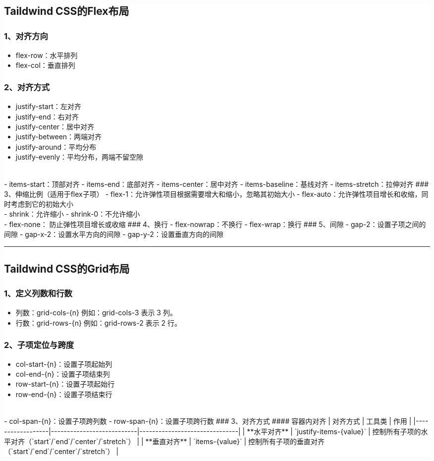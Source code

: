 ## Taildwind CSS的Flex布局
### 1、对齐方向
- flex-row：水平排列
- flex-col：垂直排列
### 2、对齐方式
- justify-start：左对齐
- justify-end：右对齐
- justify-center：居中对齐
- justify-between：两端对齐
- justify-around：平均分布
- justify-evenly：平均分布，两端不留空隙 
<br>
- items-start：顶部对齐
- items-end：底部对齐
- items-center：居中对齐
- items-baseline：基线对齐
- items-stretch：拉伸对齐
### 3、伸缩比例（适用于flex子项）
- flex-1：允许弹性项目根据需要增大和缩小，忽略其初始大小
- flex-auto：允许弹性项目增长和收缩，同时考虑到它的初始大小
<br>
- shrink：允许缩小
- shrink-0：不允许缩小
<br>
- flex-none： 防止弹性项目增长或收缩
### 4、换行
- flex-nowrap：不换行
- flex-wrap：换行
### 5、间隙
- gap-2：设置子项之间的间隙
- gap-x-2：设置水平方向的间隙
- gap-y-2：设置垂直方向的间隙

---
## Taildwind CSS的Grid布局
### 1、定义列数和行数
- 列数：grid-cols-{n}
例如：grid-cols-3 表示 3 列。
- 行数：grid-rows-{n}
例如：grid-rows-2 表示 2 行。
### 2、子项定位与跨度
- col-start-{n}：设置子项起始列
- col-end-{n}：设置子项结束列
- row-start-{n}：设置子项起始行
- row-end-{n}：设置子项结束行
<br>
- col-span-{n}：设置子项跨列数
- row-span-{n}：设置子项跨行数
### 3、对齐方式
#### 容器内对齐 
| 对齐方式         | 工具类                     | 作用                          |  
|------------------|---------------------------|-------------------------------|  
| **水平对齐**     | `justify-items-{value}`   | 控制所有子项的水平对齐（`start`/`end`/`center`/`stretch`） |  
| **垂直对齐**     | `items-{value}`           | 控制所有子项的垂直对齐（`start`/`end`/`center`/`stretch`） |  